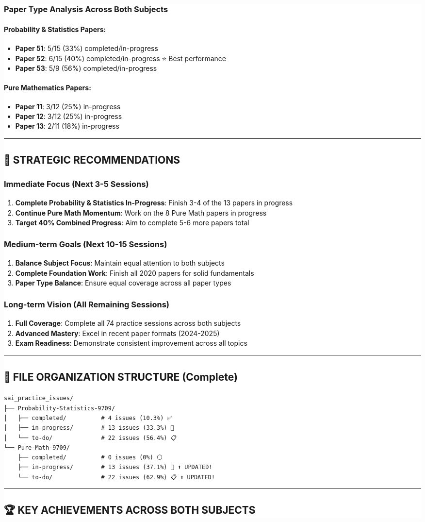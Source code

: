 ### Paper Type Analysis Across Both Subjects

#### Probability & Statistics Papers:
- **Paper 51**: 5/15 (33%) completed/in-progress
- **Paper 52**: 6/15 (40%) completed/in-progress ⭐ Best performance
- **Paper 53**: 5/9 (56%) completed/in-progress

#### Pure Mathematics Papers:
- **Paper 11**: 3/12 (25%) in-progress
- **Paper 12**: 3/12 (25%) in-progress  
- **Paper 13**: 2/11 (18%) in-progress

---

## 🎯 STRATEGIC RECOMMENDATIONS

### Immediate Focus (Next 3-5 Sessions)
1. **Complete Probability & Statistics In-Progress**: Finish 3-4 of the 13 papers in progress
2. **Continue Pure Math Momentum**: Work on the 8 Pure Math papers in progress
3. **Target 40% Combined Progress**: Aim to complete 5-6 more papers total

### Medium-term Goals (Next 10-15 Sessions)
1. **Balance Subject Focus**: Maintain equal attention to both subjects
2. **Complete Foundation Work**: Finish all 2020 papers for solid fundamentals
3. **Paper Type Balance**: Ensure equal coverage across all paper types

### Long-term Vision (All Remaining Sessions)
1. **Full Coverage**: Complete all 74 practice sessions across both subjects
2. **Advanced Mastery**: Excel in recent paper formats (2024-2025)
3. **Exam Readiness**: Demonstrate consistent improvement across all topics

---

## 📁 FILE ORGANIZATION STRUCTURE (Complete)

```
sai_practice_issues/
├── Probability-Statistics-9709/
│   ├── completed/          # 4 issues (10.3%) ✅
│   ├── in-progress/        # 13 issues (33.3%) 🔄
│   └── to-do/              # 22 issues (56.4%) 📋
└── Pure-Math-9709/
    ├── completed/          # 0 issues (0%) ⚪
    ├── in-progress/        # 13 issues (37.1%) 🔄 ⬆️ UPDATED!
    └── to-do/              # 22 issues (62.9%) 📋 ⬆️ UPDATED!
```

---

## 🏆 KEY ACHIEVEMENTS ACROSS BOTH SUBJECTS
